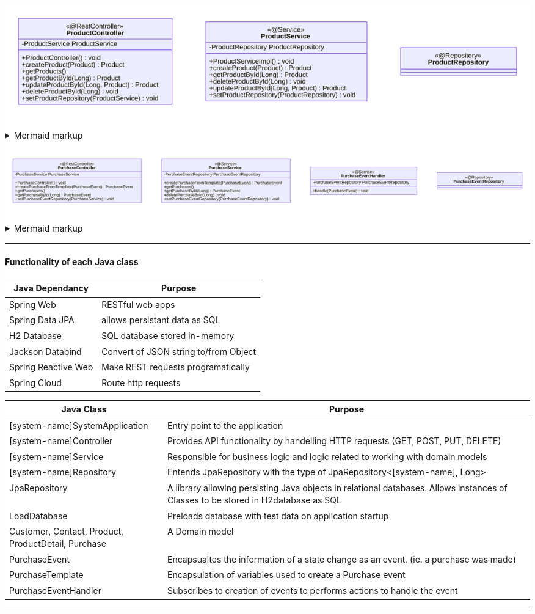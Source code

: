 

![~mermaid diagram 10~](/.resources/README-md-10.svg)
<details><summary>Mermaid markup</summary></details>



![~mermaid diagram 11~](/.resources/README-md-11.svg)
<details><summary>Mermaid markup</summary></details>


---

<a name="system-documentation-3-2-3"></a>

#### Functionality of each Java class

| Java Dependancy                                                                                   | Purpose                               |
| ------------------------------------------------------------------------------------------------- | ------------------------------------- |
| [Spring Web](https://mvnrepository.com/artifact/org.springframework/spring-web)                   | RESTful web apps                      |
| [Spring Data JPA](https://mvnrepository.com/artifact/org.springframework.data/spring-data-jpa)    | allows persistant data as SQL         |
| [H2 Database](https://mvnrepository.com/artifact/com.h2database/h2)                               | SQL database stored in-memory         |
| [Jackson Databind]()                                                                              | Convert of JSON string to/from Object |
| [Spring Reactive Web](https://mvnrepository.com/artifact/org.springframework/spring-web-reactive) | Make REST requests programatically    |
| [Spring Cloud](https://mvnrepository.com/artifact/org.springframework.cloud)                      | Route http requests                   |

| Java Class                                          | Purpose                                                                                                                           |
| --------------------------------------------------- | --------------------------------------------------------------------------------------------------------------------------------- |
| [system-name]SystemApplication                      | Entry point to the application                                                                                                    |
| [system-name]Controller                             | Provides API functionality by handelling HTTP requests (GET, POST, PUT, DELETE)                                                   |
| [system-name]Service                                | Responsible for business logic and logic related to working with domain models                                                    |
| [system-name]Repository                             | Entends JpaRepository with the type of JpaRepository&lt;[system-name], Long&gt;                                                   |
| JpaRepository                                       | A library allowing persisting Java objects in relational databases. Allows instances of Classes to be stored in H2database as SQL |
| LoadDatabase                                        | Preloads database with test data on application startup                                                                           |
| Customer, Contact, Product, ProductDetail, Purchase | A Domain model                                                                                                                    |
| PurchaseEvent                                       | Encapsualtes the information of a state change as an event. (ie. a purchase was made)                                             |
| PurchaseTemplate                                    | Encapsulation of variables used to create a Purchase event                                                                        |
| PurchaseEventHandler                                | Subscribes to creation of events to performs actions to handle the event                                                          |

---